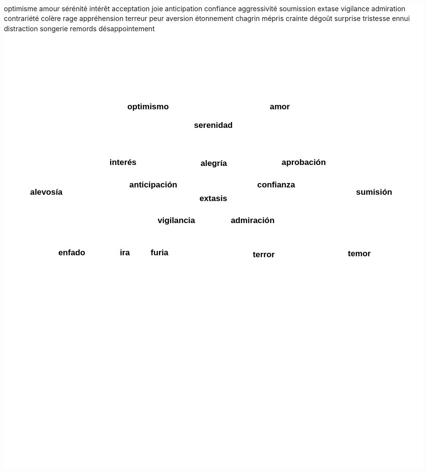 <path d="M242.726 314.935c-1.407 3.407-2.677 6.854-3.781 10.406-1.211 3.894-2.234 7.889-3.063 11.938-.828 4.048-1.482 8.163-1.906 12.344-.425 4.181-.625 8.426-.625 12.719 0 4.293.2 8.538.625 12.719.425 4.181 1.078 8.296 1.906 12.344.828 4.048 1.851 8.012 3.063 11.906 1.049 3.372 2.272 6.664 3.594 9.906l2.406-.156 113.281-46.094-113.281-47.344-.375-.594-1.219-.063-.625-.031z" fill="#d40000" stroke="#666"/></g><g font-size="14" font-weight="bold" text-anchor="middle" font-family="sans-serif">
<text y="117.146" x="245.989">optimisme</text>
<text y="117.146" x="470.93">amour</text>
<text y="148.854" x="357.412">sérénité</text>
<text y="212.052" x="203.314">intérêt</text>
<text y="212.052" x="511.703">acceptation</text>
<text y="214.004" x="358.179">joie</text>
<text y="250.138" x="254.909">anticipation</text>
<text y="250.138" x="464.707">confiance</text>
<text y="262.574" x="72.373">aggressivité</text>
<text y="262.574" x="631.845">soumission</text>
<text y="273.839" x="357.451">extase</text>
<text y="311.147" x="294.271">vigilance</text>
<text y="311.147" x="424.528">admiration</text>
<text y="365.875" x="115.849">contrariété</text>
<text y="365.875" x="206.475">colère</text>
<text y="365.875" x="265.589">rage</text>
<text y="367.921" x="606.631">appréhension</text>
<text y="369.205" x="443.502">terreur</text>
<text y="369.83" x="508.73">peur</text>
<text y="423.07" x="295.587">aversion</text>
<text y="423.07" x="425.066">étonnement</text>
<text y="463.502" x="357.071" fill="#fff">chagrin</text>
<text y="470.668" x="72.236">mépris</text>
<text y="470.668" x="631.623">crainte</text>
<text y="475.573" x="249.305">dégoût</text>
<text y="475.401" x="467.349">surprise</text>
<text y="519.554" x="357.583" fill="#fff">tristesse</text>
<text y="525.382" x="205.698">ennui</text>
<text y="525.351" x="509.953">distraction</text>
<text y="583.229" x="357.246">songerie</text>
<text y="619.413" x="245.473">remords</text>
<text y="619.413" x="471.494">désappointement</text></g></svg>
		</a>
	</div>
</section>
<section id="PlutchikES">
	<div>
		<a href="{{site.url}}/Rueda-de-las-Emociones-de-Plutchik.svg" target="_blank">
			<svg xmlns="http://www.w3.org/2000/svg" enable-background="new 0 0 715.42 724.67" viewBox="0 0 715.42 724.67"><use xlink:href="#svg-wheel"/><g font-size="14" font-weight="bold" text-anchor="middle" font-family="sans-serif">
<text y="117.146" x="245.989">optimismo</text>
<text y="117.146" x="470.93">amor</text>
<text y="148.854" x="357.412">serenidad</text>
<text y="212.052" x="203.314">interés</text>
<text y="212.052" x="511.703">aprobación</text>
<text y="214.004" x="358.179">alegría</text>
<text y="250.138" x="254.909">anticipación</text>
<text y="250.138" x="464.707">confianza</text>
<text y="262.574" x="72.373">alevosía</text>
<text y="262.574" x="631.845">sumisión</text>
<text y="273.839" x="357.451">extasis</text>
<text y="311.147" x="294.271">vigilancia</text>
<text y="311.147" x="424.528">admiración</text>
<text y="365.875" x="115.849">enfado</text>
<text y="365.875" x="206.475">ira</text>
<text y="365.875" x="265.589">furia</text>
<text y="367.921" x="606.631">temor</text>
<text y="369.205" x="443.502">terror</text>